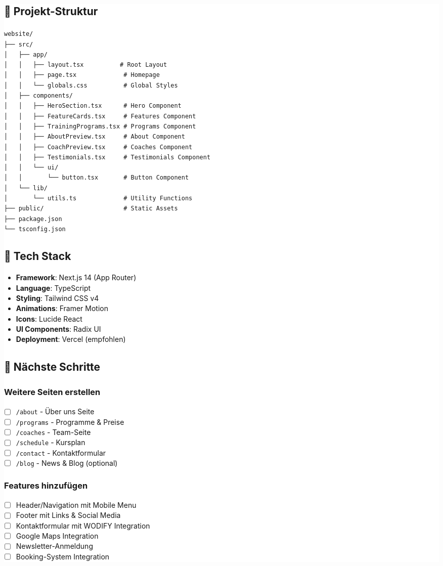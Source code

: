 ## 📁 Projekt-Struktur

```
website/
├── src/
│   ├── app/
│   │   ├── layout.tsx          # Root Layout
│   │   ├── page.tsx             # Homepage
│   │   └── globals.css          # Global Styles
│   ├── components/
│   │   ├── HeroSection.tsx      # Hero Component
│   │   ├── FeatureCards.tsx     # Features Component
│   │   ├── TrainingPrograms.tsx # Programs Component
│   │   ├── AboutPreview.tsx     # About Component
│   │   ├── CoachPreview.tsx     # Coaches Component
│   │   ├── Testimonials.tsx     # Testimonials Component
│   │   └── ui/
│   │       └── button.tsx       # Button Component
│   └── lib/
│       └── utils.ts             # Utility Functions
├── public/                      # Static Assets
├── package.json
└── tsconfig.json
```

## 🎨 Tech Stack

- **Framework**: Next.js 14 (App Router)
- **Language**: TypeScript
- **Styling**: Tailwind CSS v4
- **Animations**: Framer Motion
- **Icons**: Lucide React
- **UI Components**: Radix UI
- **Deployment**: Vercel (empfohlen)

## 🎯 Nächste Schritte

### Weitere Seiten erstellen
- [ ] `/about` - Über uns Seite
- [ ] `/programs` - Programme & Preise
- [ ] `/coaches` - Team-Seite
- [ ] `/schedule` - Kursplan
- [ ] `/contact` - Kontaktformular
- [ ] `/blog` - News & Blog (optional)

### Features hinzufügen
- [ ] Header/Navigation mit Mobile Menu
- [ ] Footer mit Links & Social Media
- [ ] Kontaktformular mit WODIFY Integration
- [ ] Google Maps Integration
- [ ] Newsletter-Anmeldung
- [ ] Booking-System Integration
